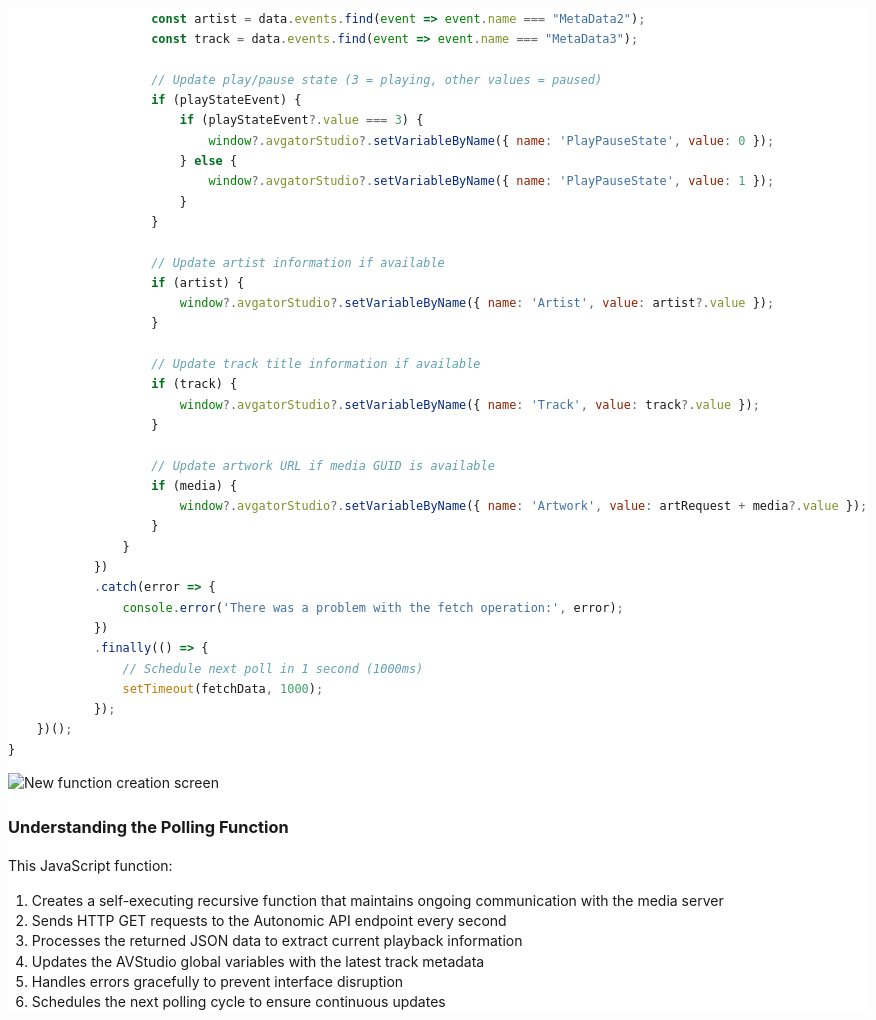 ```javascript
                    const artist = data.events.find(event => event.name === "MetaData2");
                    const track = data.events.find(event => event.name === "MetaData3");
                    
                    // Update play/pause state (3 = playing, other values = paused)
                    if (playStateEvent) {
                        if (playStateEvent?.value === 3) {
                            window?.avgatorStudio?.setVariableByName({ name: 'PlayPauseState', value: 0 });
                        } else {
                            window?.avgatorStudio?.setVariableByName({ name: 'PlayPauseState', value: 1 });
                        }
                    }
                    
                    // Update artist information if available
                    if (artist) {
                        window?.avgatorStudio?.setVariableByName({ name: 'Artist', value: artist?.value });
                    }
                    
                    // Update track title information if available
                    if (track) {
                        window?.avgatorStudio?.setVariableByName({ name: 'Track', value: track?.value });
                    }
                    
                    // Update artwork URL if media GUID is available
                    if (media) {
                        window?.avgatorStudio?.setVariableByName({ name: 'Artwork', value: artRequest + media?.value });
                    }
                }
            })
            .catch(error => {
                console.error('There was a problem with the fetch operation:', error);
            })
            .finally(() => {
                // Schedule next poll in 1 second (1000ms)
                setTimeout(fetchData, 1000);
            });
    })();
}
```

![New function creation screen](./img/poll.png)

### Understanding the Polling Function

This JavaScript function:

1. Creates a self-executing recursive function that maintains ongoing communication with the media server
2. Sends HTTP GET requests to the Autonomic API endpoint every second
3. Processes the returned JSON data to extract current playback information
4. Updates the AVStudio global variables with the latest track metadata
5. Handles errors gracefully to prevent interface disruption
6. Schedules the next polling cycle to ensure continuous updates
